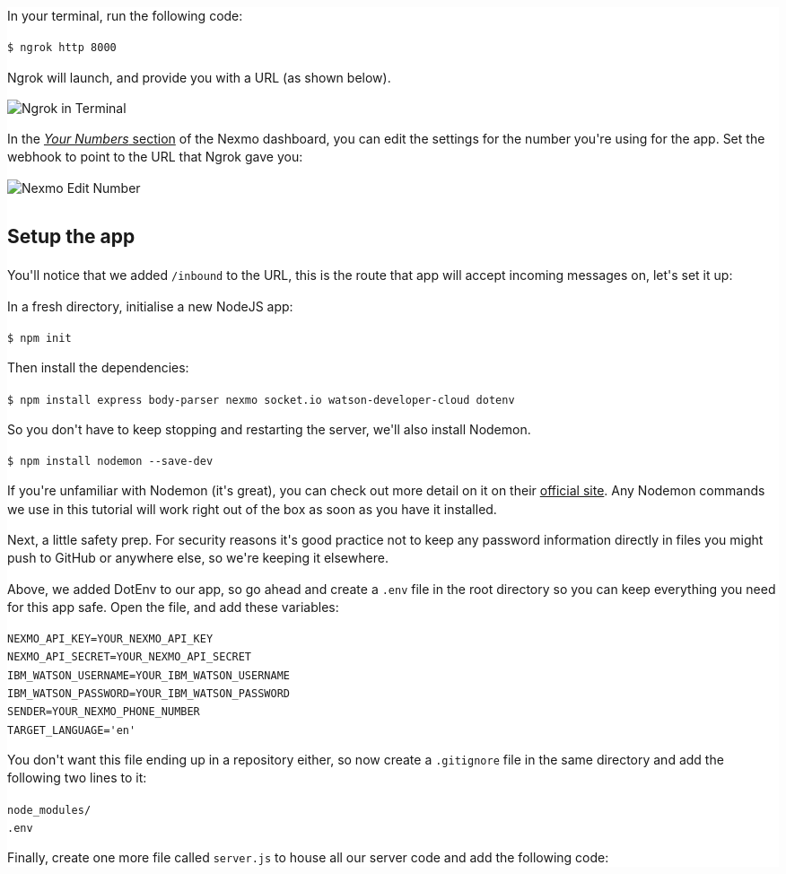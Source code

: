 In your terminal, run the following code:

`$ ngrok http 8000`

Ngrok will launch, and provide you with a URL (as shown below).

![Ngrok in Terminal](https://cl.ly/2j2a401D0D0t/[86d18c55ebd03b172d79f09b5ed91fbc]_Image%202018-04-16%20at%2012.27.21%20pm.png)

In the [*Your Numbers* section](https://dashboard.nexmo.com/your-numbers) of the Nexmo dashboard, you can edit the settings for the number you're using for the app. Set the webhook to point to the URL that Ngrok gave you:

![Nexmo Edit Number](https://cl.ly/0w3J0N1W3d26/Image%202018-04-16%20at%2012.37.50%20pm.png)

## Setup the app
You'll notice that we added `/inbound` to the URL, this is the route that app will accept incoming messages on, let's set it up:

In a fresh directory, initialise a new NodeJS app:

`$ npm init`

Then install the dependencies:

`$ npm install express body-parser nexmo socket.io watson-developer-cloud dotenv`

So you don't have to keep stopping and restarting the server, we'll also install Nodemon.

`$ npm install nodemon --save-dev`

If you're unfamiliar with Nodemon (it's great), you can check out more detail on it on their [official site](https://nodemon.io/). Any Nodemon commands we use in this tutorial will work right out of the box as soon as you have it installed.

Next, a little safety prep. For security reasons it's good practice not to keep any password information directly in files you might push to GitHub or anywhere else, so we're keeping it elsewhere.

Above, we added DotEnv to our app, so go ahead and create a `.env` file in the root directory so you can keep everything you need for this app safe. Open the file, and add these variables:

```
NEXMO_API_KEY=YOUR_NEXMO_API_KEY
NEXMO_API_SECRET=YOUR_NEXMO_API_SECRET
IBM_WATSON_USERNAME=YOUR_IBM_WATSON_USERNAME
IBM_WATSON_PASSWORD=YOUR_IBM_WATSON_PASSWORD
SENDER=YOUR_NEXMO_PHONE_NUMBER
TARGET_LANGUAGE='en'
```

You don't want this file ending up in a repository either, so now create a `.gitignore` file in the same directory and add the following two lines to it:

```
node_modules/
.env
```
Finally, create one more file called `server.js` to house all our server code and add the following code:
